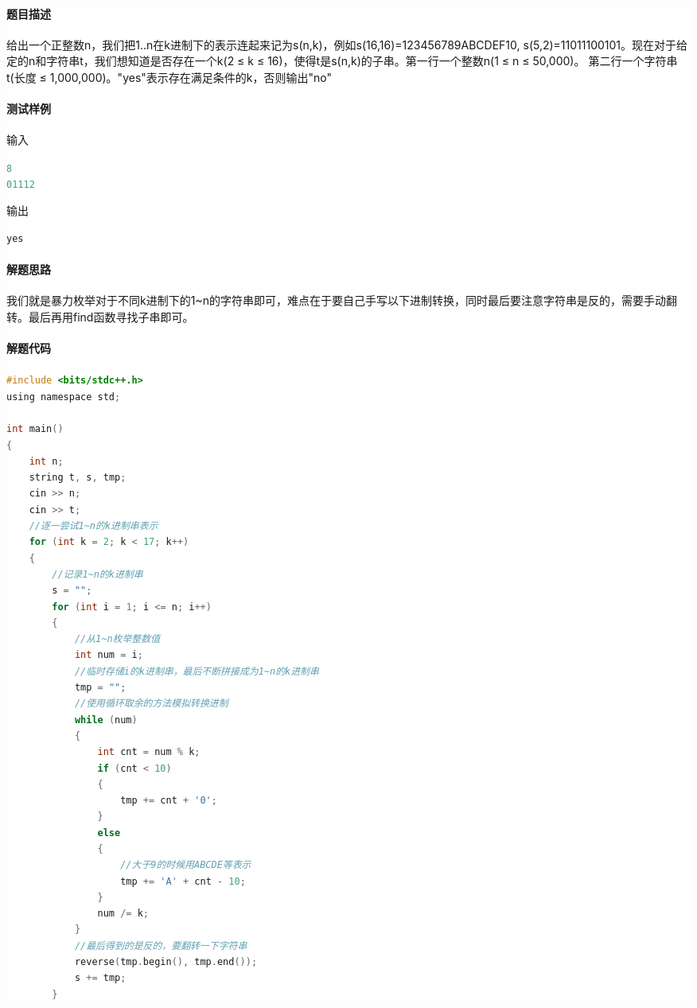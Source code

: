 #### 题目描述

给出一个正整数n，我们把1..n在k进制下的表示连起来记为s(n,k)，例如s(16,16)=123456789ABCDEF10, s(5,2)=11011100101。现在对于给定的n和字符串t，我们想知道是否存在一个k(2 ≤ k ≤ 16)，使得t是s(n,k)的子串。第一行一个整数n(1 ≤ n ≤ 50,000)。 第二行一个字符串t(长度 ≤ 1,000,000)。"yes"表示存在满足条件的k，否则输出"no"

#### 测试样例

输入

```c
8
01112
```

输出

```c
yes
```

#### 解题思路

我们就是暴力枚举对于不同k进制下的1~n的字符串即可，难点在于要自己手写以下进制转换，同时最后要注意字符串是反的，需要手动翻转。最后再用find函数寻找子串即可。

#### 解题代码

```c
#include <bits/stdc++.h>
using namespace std;
 
int main()
{
    int n;
    string t, s, tmp;
    cin >> n;
    cin >> t;
    //逐一尝试1~n的k进制串表示
    for (int k = 2; k < 17; k++)
    {
        //记录1~n的k进制串
        s = "";
        for (int i = 1; i <= n; i++)
        {
            //从1~n枚举整数值
            int num = i;
            //临时存储i的k进制串，最后不断拼接成为1~n的k进制串
            tmp = "";
            //使用循环取余的方法模拟转换进制
            while (num)
            {
                int cnt = num % k;
                if (cnt < 10)
                {
                    tmp += cnt + '0';
                }
                else
                {
                    //大于9的时候用ABCDE等表示
                    tmp += 'A' + cnt - 10;
                }
                num /= k;
            }
            //最后得到的是反的，要翻转一下字符串
            reverse(tmp.begin(), tmp.end());
            s += tmp;
        }
```